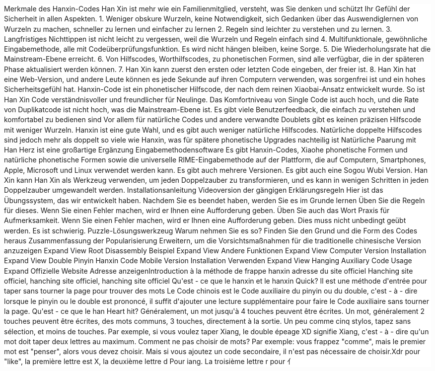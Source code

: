 Merkmale des Hanxin-Codes
Han Xin ist mehr wie ein Familienmitglied, versteht, was Sie denken und schützt Ihr Gefühl der Sicherheit in allen Aspekten. 1. Weniger obskure Wurzeln, keine Notwendigkeit, sich Gedanken über das Auswendiglernen von Wurzeln zu machen, schneller zu lernen und einfacher zu lernen 2. Regeln sind leichter zu verstehen und zu lernen. 3. Langfristiges Nichttippen ist nicht leicht zu vergessen, weil die Wurzeln und Regeln einfach sind
4. Multifunktionale, gewöhnliche Eingabemethode, alle mit Codeüberprüfungsfunktion. Es wird nicht hängen bleiben, keine Sorge. 5. Die Wiederholungsrate hat die Mainstream-Ebene erreicht. 6. Von Hilfscodes, Worthilfscodes, zu phonetischen Formen, sind alle verfügbar, die in der späteren Phase aktualisiert werden können. 7. Han Xin kann zuerst den ersten oder letzten Code eingeben, der freier ist. 8. Han Xin hat eine Web-Version, und andere Leute können es jede Sekunde auf ihren Computern verwenden, was sorgenfrei ist und ein hohes Sicherheitsgefühl hat.
Hanxin-Code ist ein phonetischer Hilfscode, der nach dem reinen Xiaobai-Ansatz entwickelt wurde. So ist Han Xin Code verständnisvoller und freundlicher für Neulinge. Das Komfortniveau von Single Code ist auch hoch, und die Rate von Duplikatcode ist nicht hoch, was die Mainstream-Ebene ist. Es gibt viele Benutzerfeedback, die einfach zu verstehen und komfortabel zu bedienen sind
Vor allem für natürliche Codes und andere verwandte Doublets gibt es keinen präzisen Hilfscode mit weniger Wurzeln. Hanxin ist eine gute Wahl, und es gibt auch weniger natürliche Hilfscodes. Natürliche doppelte Hilfscodes sind jedoch mehr als doppelt so viele wie Hanxin, was für spätere phonetische Upgrades nachteilig ist
Natürliche Paarung mit Han Herz ist eine großartige Ergänzung
Eingabemethodensoftware
Es gibt Hanxin-Codes, Xiaohe phonetische Formen und natürliche phonetische Formen sowie die universelle RIME-Eingabemethode auf der Plattform, die auf Computern, Smartphones, Apple, Microsoft und Linux verwendet werden kann. Es gibt auch mehrere Versionen. Es gibt auch eine Sogou Wubi Version. Han Xin kann Han Xin als Werkzeug verwenden, um jeden Doppelzauber zu transformieren, und es kann in wenigen Schritten in jeden Doppelzauber umgewandelt werden.
Installationsanleitung
Videoversion der gängigen Erklärungsregeln
Hier ist das Übungssystem, das wir entwickelt haben. Nachdem Sie es beendet haben, werden Sie es im Grunde lernen
Üben Sie die Regeln für dieses. Wenn Sie einen Fehler machen, wird er Ihnen eine Aufforderung geben. Üben Sie auch das Wort Praxis für Aufmerksamkeit. Wenn Sie einen Fehler machen, wird er Ihnen eine Aufforderung geben. Dies muss nicht unbedingt geübt werden. Es ist schwierig.
Puzzle-Lösungswerkzeug
Warum nehmen Sie es so? Finden Sie den Grund und die Form des Codes heraus
Zusammenfassung der Popularisierung
Erweitern, um die Vorsichtsmaßnahmen für die traditionelle chinesische Version anzuzeigen
Expand View Root Disassembly Beispiel Expand View Andere Funktionen Expand View Computer Version Installation Expand View Double Pinyin Hanxin Code Mobile Version Installation Verwenden Expand View Hanging Auxiliary Code Usage Expand Offizielle Website Adresse anzeigenIntroduction à la méthode de frappe hanxin adresse du site officiel
Hanching site officiel, hanching site officiel, hanching site officiel
Qu'est - ce que le hanxin et le hanxin Quick?
Il est une méthode d'entrée pour taper sans tourner la page pour trouver des mots
Le Code chinois est le Code auxiliaire du pinyin ou du double, c'est - à - dire lorsque le pinyin ou le double est prononcé, il suffit d'ajouter une lecture supplémentaire pour faire le Code auxiliaire sans tourner la page.
Qu'est - ce que le han Heart hit? Généralement, un mot jusqu'à 4 touches peuvent être écrites. Un mot, généralement 2 touches peuvent être écrites, des mots communs, 3 touches, directement à la sortie. Un peu comme cinq stylos, tapez sans sélection, et moins de touches.
Par exemple, si vous voulez taper Xiang, le double épeage XD signifie Xiang, c'est - à - dire qu'un mot doit taper deux lettres au maximum.
Comment ne pas choisir de mots?
Par exemple: vous frappez "comme", mais le premier mot est "penser", alors vous devez choisir.
Mais si vous ajoutez un code secondaire, il n'est pas nécessaire de choisir.Xdr pour "like", la première lettre est X, la deuxième lettre d Pour iang. La troisième lettre r pour 亻